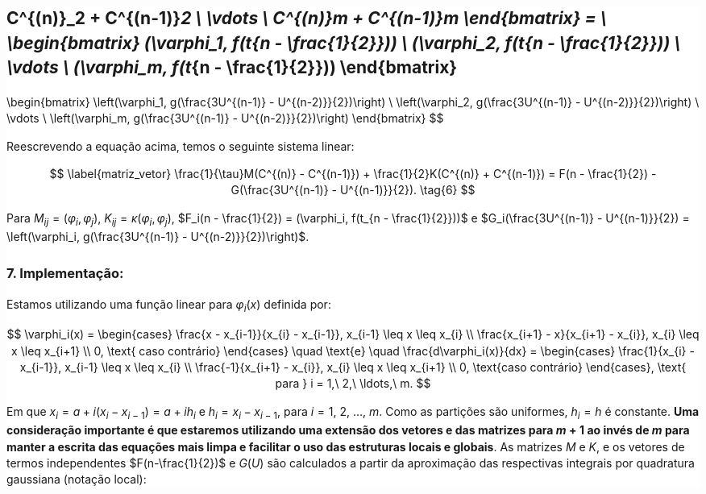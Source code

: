 C^{(n)}_2 + C^{(n-1)}_2 \\
\vdots \\
C^{(n)}_m + C^{(n-1)}_m
\end{bmatrix}
= \\
\begin{bmatrix}
(\varphi_1, f(t_{n - \frac{1}{2}})) \\
(\varphi_2, f(t_{n - \frac{1}{2}})) \\
\vdots \\
(\varphi_m, f(t_{n - \frac{1}{2}}))
\end{bmatrix}
-
\begin{bmatrix}
\left(\varphi_1, g(\frac{3U^{(n-1)} - U^{(n-2)}}{2})\right) \\
\left(\varphi_2, g(\frac{3U^{(n-1)} - U^{(n-2)}}{2})\right) \\
\vdots \\
\left(\varphi_m, g(\frac{3U^{(n-1)} - U^{(n-2)}}{2})\right)
\end{bmatrix}
$$

Reescrevendo a equação acima, temos o seguinte sistema linear:

$$
\label{matriz_vetor}
\frac{1}{\tau}M(C^{(n)} - C^{(n-1)}) + \frac{1}{2}K(C^{(n)} + C^{(n-1)}) = F(n - \frac{1}{2}) - G(\frac{3U^{(n-1)} - U^{(n-1)}}{2}). \tag{6}
$$

Para $M_{ij} = (\varphi_i, \varphi_j)$, $K_{ij} = \kappa(\varphi_i, \varphi_j)$, $F_i(n - \frac{1}{2}) = (\varphi_i, f(t_{n - \frac{1}{2}}))$ e $G_i(\frac{3U^{(n-1)} - U^{(n-1)}}{2}) = \left(\varphi_i, g(\frac{3U^{(n-1)} - U^{(n-2)}}{2})\right)$.

### 7. Implementação:

Estamos utilizando uma função linear para $\varphi_i(x)$ definida por:

$$
\varphi_i(x) =
\begin{cases}
\frac{x - x_{i-1}}{x_{i} - x_{i-1}}, x_{i-1} \leq x \leq x_{i}  \\
\frac{x_{i+1} - x}{x_{i+1} - x_{i}}, x_{i} \leq x \leq x_{i+1}  \\
0, \text{ caso contrário}
\end{cases} \quad \text{e} \quad
\frac{d\varphi_i(x)}{dx} =
\begin{cases}
\frac{1}{x_{i} - x_{i-1}}, x_{i-1} \leq x \leq x_{i} \\
\frac{-1}{x_{i+1} - x_{i}}, x_{i} \leq x \leq x_{i+1} \\
0, \text{caso contrário}
\end{cases}, \text{ para } i = 1,\ 2,\ \ldots,\ m.
$$

Em que $x_i = a + i(x_{i} - x_{i-1}) = a + ih_i$ e $h_i = x_{i} - x_{i-1}$, para $i = 1,\ 2,\ \ldots,\ m$. Como as partições são uniformes, $h_i = h$ é constante. **Uma consideração importante é que estaremos utilizando uma extensão dos vetores e das matrizes para $m+1$ ao invés de $m$ para manter a escrita das equações mais limpa e facilitar o uso das estruturas locais e globais**. As matrizes $M$ e $K$, e os vetores de termos independentes $F(n-\frac{1}{2})$ e $G(U)$ são calculados a partir da aproximação das respectivas integrais por quadratura gaussiana (notação local):
